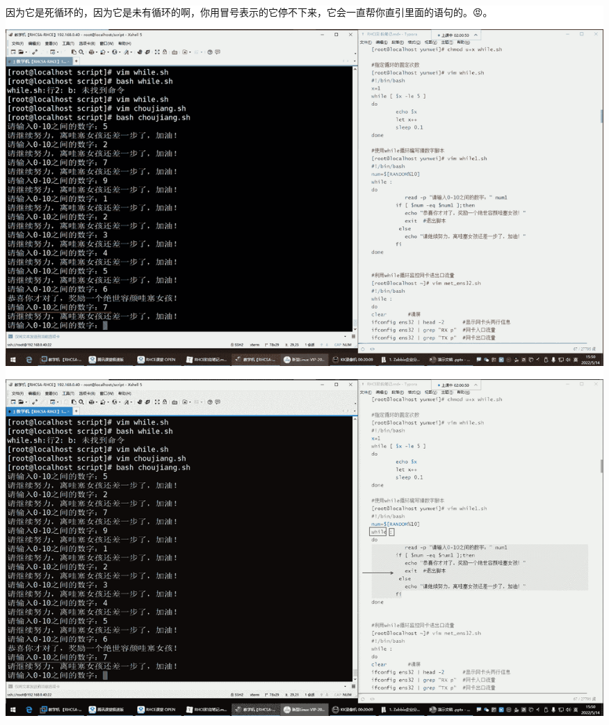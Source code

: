 因为它是死循环的，因为它是未有循环的啊，你用冒号表示的它停不下来，它会一直帮你直引里面的语句的。😡。

![](img/2c4e2525564fbb9985bd3f5432936397_63.png)

![](img/2c4e2525564fbb9985bd3f5432936397_64.png)

